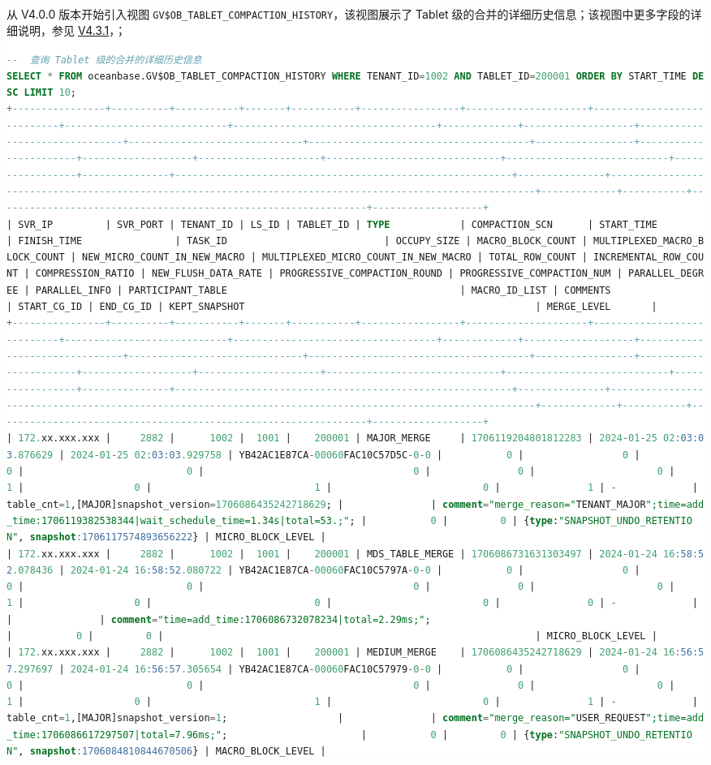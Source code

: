

从 V4.0.0 版本开始引入视图 `GV$OB_TABLET_COMPACTION_HISTORY`，该视图展示了 Tablet 级的合并的详细历史信息；该视图中更多字段的详细说明，参见 [V4.3.1](https://www.oceanbase.com/docs/common-oceanbase-database-cn-1000000000820275)，；
```sql
--  查询 Tablet 级的合并的详细历史信息
SELECT * FROM oceanbase.GV$OB_TABLET_COMPACTION_HISTORY WHERE TENANT_ID=1002 AND TABLET_ID=200001 ORDER BY START_TIME DESC LIMIT 10;
+----------------+----------+-----------+-------+-----------+-----------------+---------------------+----------------------------+----------------------------+-----------------------------------+-------------+-------------------+-------------------------------+------------------------------+--------------------------------------+-----------------+-----------------------+-------------------+---------------------+------------------------------+----------------------------+-----------------+---------------+----------------------------------------------------------+---------------+-----------------------------------------------------------------------------------------------------------+-------------+-----------+----------------------------------------------------------------+-------------------+
| SVR_IP         | SVR_PORT | TENANT_ID | LS_ID | TABLET_ID | TYPE            | COMPACTION_SCN      | START_TIME                 | FINISH_TIME                | TASK_ID                           | OCCUPY_SIZE | MACRO_BLOCK_COUNT | MULTIPLEXED_MACRO_BLOCK_COUNT | NEW_MICRO_COUNT_IN_NEW_MACRO | MULTIPLEXED_MICRO_COUNT_IN_NEW_MACRO | TOTAL_ROW_COUNT | INCREMENTAL_ROW_COUNT | COMPRESSION_RATIO | NEW_FLUSH_DATA_RATE | PROGRESSIVE_COMPACTION_ROUND | PROGRESSIVE_COMPACTION_NUM | PARALLEL_DEGREE | PARALLEL_INFO | PARTICIPANT_TABLE                                        | MACRO_ID_LIST | COMMENTS                                                                                                  | START_CG_ID | END_CG_ID | KEPT_SNAPSHOT                                                  | MERGE_LEVEL       |
+----------------+----------+-----------+-------+-----------+-----------------+---------------------+----------------------------+----------------------------+-----------------------------------+-------------+-------------------+-------------------------------+------------------------------+--------------------------------------+-----------------+-----------------------+-------------------+---------------------+------------------------------+----------------------------+-----------------+---------------+----------------------------------------------------------+---------------+-----------------------------------------------------------------------------------------------------------+-------------+-----------+----------------------------------------------------------------+-------------------+
| 172.xx.xxx.xxx |     2882 |      1002 |  1001 |    200001 | MAJOR_MERGE     | 1706119204801812283 | 2024-01-25 02:03:03.876629 | 2024-01-25 02:03:03.929758 | YB42AC1E87CA-00060FAC10C57D5C-0-0 |           0 |                 0 |                             0 |                            0 |                                    0 |               0 |                     0 |                 1 |                   0 |                            1 |                          0 |               1 | -             | table_cnt=1,[MAJOR]snapshot_version=1706086435242718629; |               | comment="merge_reason="TENANT_MAJOR";time=add_time:1706119382538344|wait_schedule_time=1.34s|total=53.;"; |           0 |         0 | {type:"SNAPSHOT_UNDO_RETENTION", snapshot:1706117574893656222} | MICRO_BLOCK_LEVEL |
| 172.xx.xxx.xxx |     2882 |      1002 |  1001 |    200001 | MDS_TABLE_MERGE | 1706086731631303497 | 2024-01-24 16:58:52.078436 | 2024-01-24 16:58:52.080722 | YB42AC1E87CA-00060FAC10C5797A-0-0 |           0 |                 0 |                             0 |                            0 |                                    0 |               0 |                     0 |                 1 |                   0 |                            0 |                          0 |               0 | -             |                                                          |               | comment="time=add_time:1706086732078234|total=2.29ms;";                                                   |           0 |         0 |                                                                | MICRO_BLOCK_LEVEL |
| 172.xx.xxx.xxx |     2882 |      1002 |  1001 |    200001 | MEDIUM_MERGE    | 1706086435242718629 | 2024-01-24 16:56:57.297697 | 2024-01-24 16:56:57.305654 | YB42AC1E87CA-00060FAC10C57979-0-0 |           0 |                 0 |                             0 |                            0 |                                    0 |               0 |                     0 |                 1 |                   0 |                            1 |                          0 |               1 | -             | table_cnt=1,[MAJOR]snapshot_version=1;                   |               | comment="merge_reason="USER_REQUEST";time=add_time:1706086617297507|total=7.96ms;";                       |           0 |         0 | {type:"SNAPSHOT_UNDO_RETENTION", snapshot:1706084810844670506} | MACRO_BLOCK_LEVEL |
```